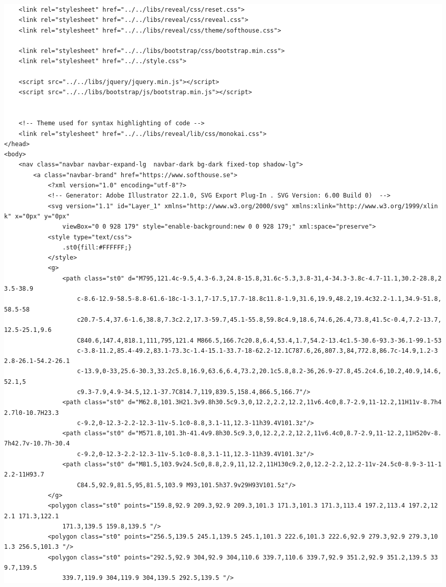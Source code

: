 <!doctype html>
<html>
	<head>
    <title>JavaScript - Loops</title>
    <meta charset="utf-8">
    <meta name="robots" content="noindex, nofollow">
		<meta name="viewport" content="width=device-width, initial-scale=1.0, maximum-scale=1.0, user-scalable=no">

		<link rel="stylesheet" href="../../libs/reveal/css/reset.css">
		<link rel="stylesheet" href="../../libs/reveal/css/reveal.css">
		<link rel="stylesheet" href="../../libs/reveal/css/theme/softhouse.css">

		<link rel="stylesheet" href="../../libs/bootstrap/css/bootstrap.min.css">
		<link rel="stylesheet" href="../../style.css">

		<script src="../../libs/jquery/jquery.min.js"></script>
		<script src="../../libs/bootstrap/js/bootstrap.min.js"></script>


		<!-- Theme used for syntax highlighting of code -->
		<link rel="stylesheet" href="../../libs/reveal/lib/css/monokai.css">
	</head>
	<body>
		<nav class="navbar navbar-expand-lg  navbar-dark bg-dark fixed-top shadow-lg">
			<a class="navbar-brand" href="https://www.softhouse.se">
				<?xml version="1.0" encoding="utf-8"?>
				<!-- Generator: Adobe Illustrator 22.1.0, SVG Export Plug-In . SVG Version: 6.00 Build 0)  -->
				<svg version="1.1" id="Layer_1" xmlns="http://www.w3.org/2000/svg" xmlns:xlink="http://www.w3.org/1999/xlink" x="0px" y="0px"
					viewBox="0 0 928 179" style="enable-background:new 0 0 928 179;" xml:space="preserve">
				<style type="text/css">
					.st0{fill:#FFFFFF;}
				</style>
				<g>
					<path class="st0" d="M795,121.4c-9.5,4.3-6.3,24.8-15.8,31.6c-5.3,3.8-31,4-34.3-3.8c-4.7-11.1,30.2-28.8,23.5-38.9
						c-8.6-12.9-58.5-8.8-61.6-18c-1-3.1,7-17.5,17.7-18.8c11.8-1.9,31.6,19.9,48.2,19.4c32.2-1.1,34.9-51.8,58.5-58
						c20.7-5.4,37.6-1.6,38.8,7.3c2.2,17.3-59.7,45.1-55.8,59.8c4.9,18.6,74.6,26.4,73.8,41.5c-0.4,7.2-13.7,12.5-25.1,9.6
						C840.6,147.4,818.1,111,795,121.4 M866.5,166.7c20.8,6.4,53.4,1.7,54.2-13.4c1.5-30.6-93.3-36.1-99.1-53
						c-3.8-11.2,85.4-49.2,83.1-73.3c-1.4-15.1-33.7-18-62.2-12.1C787.6,26,807.3,84,772.8,86.7c-14.9,1.2-32.8-26.1-54.2-26.1
						c-13.9,0-33,25.6-30.3,33.2c5.8,16.9,63.6,6.4,73.2,20.1c5.8,8.2-36,26.9-27.8,45.2c4.6,10.2,40.9,14.6,52.1,5
						c9.3-7.9,4.9-34.5,12.1-37.7C814.7,119,839.5,158.4,866.5,166.7"/>
					<path class="st0" d="M62.8,101.3H21.3v9.8h30.5c9.3,0,12.2,2.2,12.2,11v6.4c0,8.7-2.9,11-12.2,11H11v-8.7h42.7l0-10.7H23.3
						c-9.2,0-12.3-2.2-12.3-11v-5.1c0-8.8,3.1-11,12.3-11h39.4V101.3z"/>
					<path class="st0" d="M571.8,101.3h-41.4v9.8h30.5c9.3,0,12.2,2.2,12.2,11v6.4c0,8.7-2.9,11-12.2,11H520v-8.7h42.7v-10.7h-30.4
						c-9.2,0-12.3-2.2-12.3-11v-5.1c0-8.8,3.1-11,12.3-11h39.4V101.3z"/>
					<path class="st0" d="M81.5,103.9v24.5c0,8.8,2.9,11,12.2,11H130c9.2,0,12.2-2.2,12.2-11v-24.5c0-8.9-3-11-12.2-11H93.7
						C84.5,92.9,81.5,95,81.5,103.9 M93,101.5h37.9v29H93V101.5z"/>
				</g>
				<polygon class="st0" points="159.8,92.9 209.3,92.9 209.3,101.3 171.3,101.3 171.3,113.4 197.2,113.4 197.2,122.1 171.3,122.1
					171.3,139.5 159.8,139.5 "/>
				<polygon class="st0" points="256.5,139.5 245.1,139.5 245.1,101.3 222.6,101.3 222.6,92.9 279.3,92.9 279.3,101.3 256.5,101.3 "/>
				<polygon class="st0" points="292.5,92.9 304,92.9 304,110.6 339.7,110.6 339.7,92.9 351.2,92.9 351.2,139.5 339.7,139.5
					339.7,119.9 304,119.9 304,139.5 292.5,139.5 "/>
